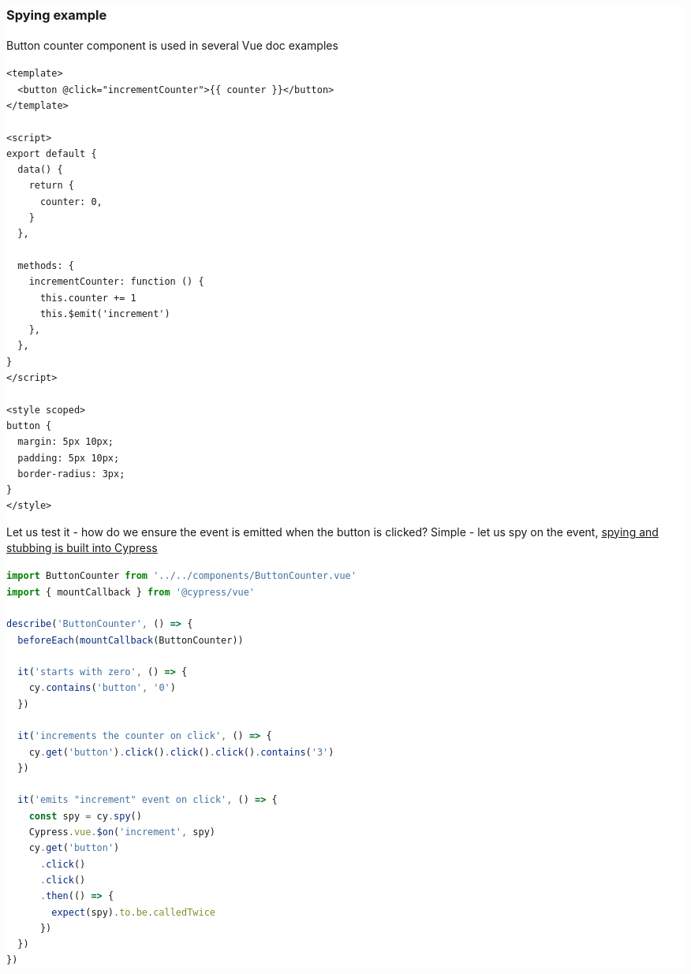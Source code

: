 ### Spying example

Button counter component is used in several Vue doc examples

```vue
<template>
  <button @click="incrementCounter">{{ counter }}</button>
</template>

<script>
export default {
  data() {
    return {
      counter: 0,
    }
  },

  methods: {
    incrementCounter: function () {
      this.counter += 1
      this.$emit('increment')
    },
  },
}
</script>

<style scoped>
button {
  margin: 5px 10px;
  padding: 5px 10px;
  border-radius: 3px;
}
</style>
```

Let us test it - how do we ensure the event is emitted when the button is clicked?
Simple - let us spy on the event, [spying and stubbing is built into Cypress](https://on.cypress.io/stubs-spies-and-clocks)

```js
import ButtonCounter from '../../components/ButtonCounter.vue'
import { mountCallback } from '@cypress/vue'

describe('ButtonCounter', () => {
  beforeEach(mountCallback(ButtonCounter))

  it('starts with zero', () => {
    cy.contains('button', '0')
  })

  it('increments the counter on click', () => {
    cy.get('button').click().click().click().contains('3')
  })

  it('emits "increment" event on click', () => {
    const spy = cy.spy()
    Cypress.vue.$on('increment', spy)
    cy.get('button')
      .click()
      .click()
      .then(() => {
        expect(spy).to.be.calledTwice
      })
  })
})
```